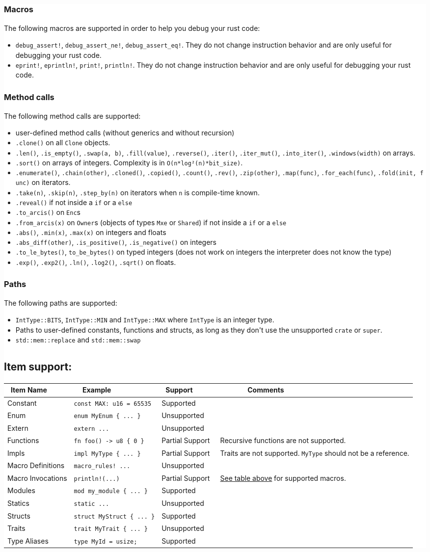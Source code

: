 ### Macros

The following macros are supported in order to help you debug your rust code:

* `debug_assert!`, `debug_assert_ne!`, `debug_assert_eq!`. They do not change instruction behavior and are only useful for debugging your rust code.
* `eprint!`, `eprintln!`, `print!`, `println!`. They do not change instruction behavior and are only useful for debugging your rust code.

### Method calls

The following method calls are supported:

* user-defined method calls (without generics and without recursion)
* `.clone()` on all `Clone` objects.
* `.len()`, `.is_empty()`, `.swap(a, b)`, `.fill(value)`, `.reverse()`, `.iter()`, `.iter_mut()`, `.into_iter()`, `.windows(width)` on arrays.
* `.sort()` on arrays of integers. Complexity is in `O(n*log²(n)*bit_size)`.
* `.enumerate()`, `.chain(other)`, `.cloned()`, `.copied()`, `.count()`, `.rev()`, `.zip(other)`, `.map(func)`, `.for_each(func)`, `.fold(init, func)` on iterators.
* `.take(n)`, `.skip(n)`, `.step_by(n)` on iterators when `n` is compile-time known.
* `.reveal()` if not inside a `if` or a `else`
* `.to_arcis()` on `Enc`s
* `.from_arcis(x)` on `Owner`s (objects of types `Mxe` or `Shared`) if not inside a `if` or a `else`
* `.abs()`, `.min(x)`, `.max(x)` on integers and floats
* `.abs_diff(other)`, `.is_positive()`, `.is_negative()` on integers
* `.to_le_bytes()`, `to_be_bytes()` on typed integers (does not work on integers the interpreter does not know the type)
* `.exp()`, `.exp2()`, `.ln()`, `.log2()`, `.sqrt()` on floats.

### Paths

The following paths are supported:

* `IntType::BITS`, `IntType::MIN` and `IntType::MAX` where `IntType` is an integer type.
* Paths to user-defined constants, functions and structs, as long as they don't use the unsupported `crate` or `super`.
* `std::mem::replace` and `std::mem::swap`

## Item support:

| Item Name         | Example                   | Support         | Comments                                                      |
| ----------------- | ------------------------- | --------------- | ------------------------------------------------------------- |
| Constant          | `const MAX: u16 = 65535`  | Supported       |                                                               |
| Enum              | `enum MyEnum { ... }`     | Unsupported     |                                                               |
| Extern            | `extern ...`              | Unsupported     |                                                               |
| Functions         | `fn foo() -> u8 { 0 }`    | Partial Support | Recursive functions are not supported.                        |
| Impls             | `impl MyType { ... }`     | Partial Support | Traits are not supported. `MyType` should not be a reference. |
| Macro Definitions | `macro_rules! ...`        | Unsupported     |                                                               |
| Macro Invocations | `println!(...)`           | Partial Support | [See table above](#macros) for supported macros.              |
| Modules           | `mod my_module { ... }`   | Supported       |                                                               |
| Statics           | `static ...`              | Unsupported     |                                                               |
| Structs           | `struct MyStruct { ... }` | Supported       |                                                               |
| Traits            | `trait MyTrait { ... }`   | Unsupported     |                                                               |
| Type Aliases      | `type MyId = usize;`      | Supported       |                                                               |